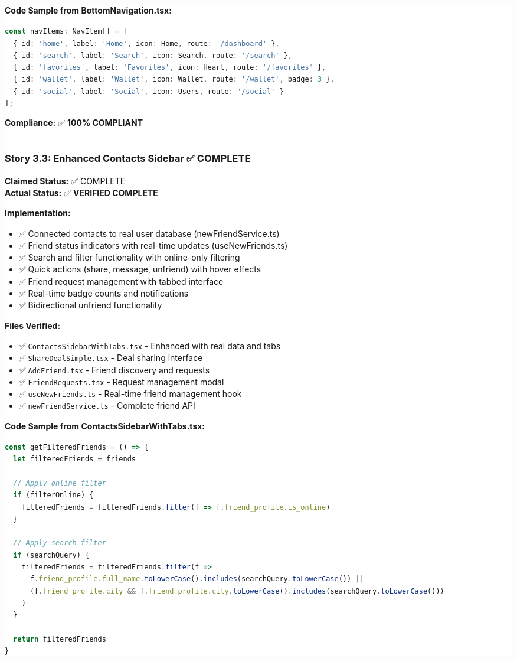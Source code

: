 **Code Sample from BottomNavigation.tsx:**
```typescript
const navItems: NavItem[] = [
  { id: 'home', label: 'Home', icon: Home, route: '/dashboard' },
  { id: 'search', label: 'Search', icon: Search, route: '/search' },
  { id: 'favorites', label: 'Favorites', icon: Heart, route: '/favorites' },
  { id: 'wallet', label: 'Wallet', icon: Wallet, route: '/wallet', badge: 3 },
  { id: 'social', label: 'Social', icon: Users, route: '/social' }
];
```

**Compliance:** ✅ **100% COMPLIANT**

---

### Story 3.3: Enhanced Contacts Sidebar ✅ COMPLETE

**Claimed Status:** ✅ COMPLETE  
**Actual Status:** ✅ **VERIFIED COMPLETE**

**Implementation:**
- ✅ Connected contacts to real user database (newFriendService.ts)
- ✅ Friend status indicators with real-time updates (useNewFriends.ts)
- ✅ Search and filter functionality with online-only filtering
- ✅ Quick actions (share, message, unfriend) with hover effects
- ✅ Friend request management with tabbed interface
- ✅ Real-time badge counts and notifications
- ✅ Bidirectional unfriend functionality

**Files Verified:**
- ✅ `ContactsSidebarWithTabs.tsx` - Enhanced with real data and tabs
- ✅ `ShareDealSimple.tsx` - Deal sharing interface
- ✅ `AddFriend.tsx` - Friend discovery and requests
- ✅ `FriendRequests.tsx` - Request management modal
- ✅ `useNewFriends.ts` - Real-time friend management hook
- ✅ `newFriendService.ts` - Complete friend API

**Code Sample from ContactsSidebarWithTabs.tsx:**
```typescript
const getFilteredFriends = () => {
  let filteredFriends = friends
  
  // Apply online filter
  if (filterOnline) {
    filteredFriends = filteredFriends.filter(f => f.friend_profile.is_online)
  }
  
  // Apply search filter
  if (searchQuery) {
    filteredFriends = filteredFriends.filter(f =>
      f.friend_profile.full_name.toLowerCase().includes(searchQuery.toLowerCase()) ||
      (f.friend_profile.city && f.friend_profile.city.toLowerCase().includes(searchQuery.toLowerCase()))
    )
  }
  
  return filteredFriends
}
```
